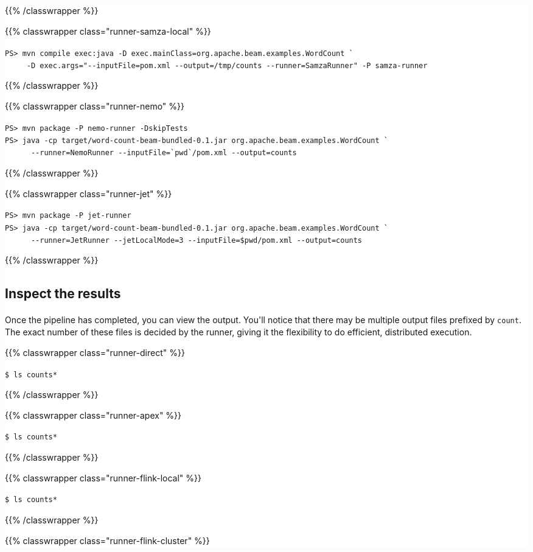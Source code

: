{{% /classwrapper %}}

{{% classwrapper class="runner-samza-local" %}}

```
PS> mvn compile exec:java -D exec.mainClass=org.apache.beam.examples.WordCount `
     -D exec.args="--inputFile=pom.xml --output=/tmp/counts --runner=SamzaRunner" -P samza-runner
```

{{% /classwrapper %}}

{{% classwrapper class="runner-nemo" %}}

```
PS> mvn package -P nemo-runner -DskipTests
PS> java -cp target/word-count-beam-bundled-0.1.jar org.apache.beam.examples.WordCount `
      --runner=NemoRunner --inputFile=`pwd`/pom.xml --output=counts
```

{{% /classwrapper %}}

{{% classwrapper class="runner-jet" %}}

```
PS> mvn package -P jet-runner
PS> java -cp target/word-count-beam-bundled-0.1.jar org.apache.beam.examples.WordCount `
      --runner=JetRunner --jetLocalMode=3 --inputFile=$pwd/pom.xml --output=counts
```

{{% /classwrapper %}}

## Inspect the results

Once the pipeline has completed, you can view the output. You'll notice that there may be multiple output files prefixed by `count`. The exact number of these files is decided by the runner, giving it the flexibility to do efficient, distributed execution.

{{% classwrapper class="runner-direct" %}}

```
$ ls counts*
```

{{% /classwrapper %}}

{{% classwrapper class="runner-apex" %}}

```
$ ls counts*
```

{{% /classwrapper %}}

{{% classwrapper class="runner-flink-local" %}}

```
$ ls counts*
```

{{% /classwrapper %}}

{{% classwrapper class="runner-flink-cluster" %}}

